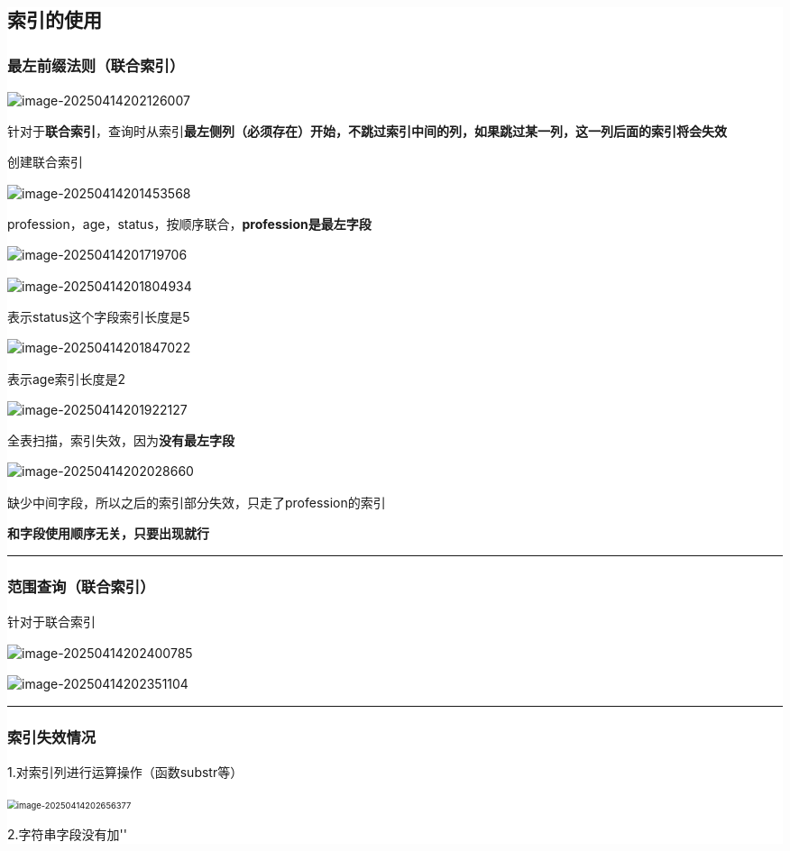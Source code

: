 
## 索引的使用

### 最左前缀法则（联合索引）

![image-20250414202126007](https://cdn.jsdelivr.net/gh/Answerjy/Cloud-image-Hosting/img/202504142255682.png)	

针对于**联合索引**，查询时从索引**最左侧列（必须存在）**开始，不跳过索引中间的列，如果跳过某一列，这一列后面的索引将会**失效**

创建联合索引

![image-20250414201453568](https://cdn.jsdelivr.net/gh/Answerjy/Cloud-image-Hosting/img/202504142255285.png)	

profession，age，status，按顺序联合，**profession是最左字段**

![image-20250414201719706](https://cdn.jsdelivr.net/gh/Answerjy/Cloud-image-Hosting/img/202504142255761.png)	

![image-20250414201804934](https://cdn.jsdelivr.net/gh/Answerjy/Cloud-image-Hosting/img/202504142255278.png)	

表示status这个字段索引长度是5

![image-20250414201847022](https://cdn.jsdelivr.net/gh/Answerjy/Cloud-image-Hosting/img/202504142256375.png)	

表示age索引长度是2

![image-20250414201922127](https://cdn.jsdelivr.net/gh/Answerjy/Cloud-image-Hosting/img/202504142256530.png)	

全表扫描，索引失效，因为**没有最左字段**

![image-20250414202028660](https://cdn.jsdelivr.net/gh/Answerjy/Cloud-image-Hosting/img/202504142256058.png)	

缺少中间字段，所以之后的索引部分失效，只走了profession的索引

**和字段使用顺序无关，只要出现就行**

-----

### 范围查询（联合索引）

针对于联合索引

![image-20250414202400785](https://cdn.jsdelivr.net/gh/Answerjy/Cloud-image-Hosting/img/202504142256298.png)	

![image-20250414202351104](https://cdn.jsdelivr.net/gh/Answerjy/Cloud-image-Hosting/img/202504142256672.png)	

------

### 索引失效情况

1.对索引列进行运算操作（函数substr等）

<img src="https://cdn.jsdelivr.net/gh/Answerjy/Cloud-image-Hosting/img/202504142256885.png" alt="image-20250414202656377" style="zoom:67%;" />	

2.字符串字段没有加''
